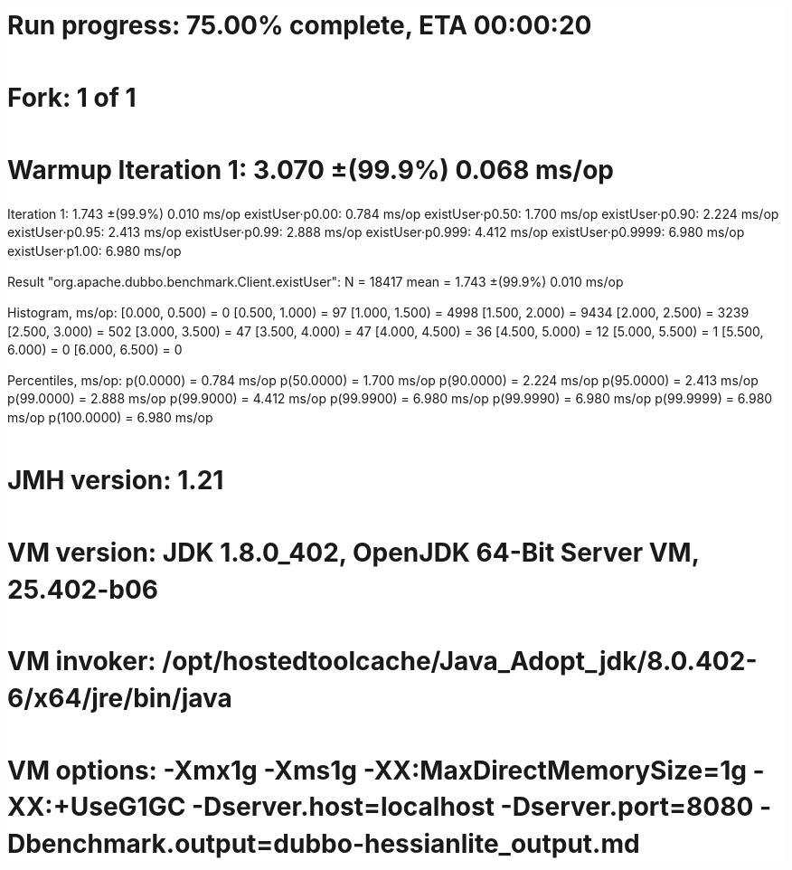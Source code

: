 # Run progress: 75.00% complete, ETA 00:00:20
# Fork: 1 of 1
# Warmup Iteration   1: 3.070 ±(99.9%) 0.068 ms/op
Iteration   1: 1.743 ±(99.9%) 0.010 ms/op
                 existUser·p0.00:   0.784 ms/op
                 existUser·p0.50:   1.700 ms/op
                 existUser·p0.90:   2.224 ms/op
                 existUser·p0.95:   2.413 ms/op
                 existUser·p0.99:   2.888 ms/op
                 existUser·p0.999:  4.412 ms/op
                 existUser·p0.9999: 6.980 ms/op
                 existUser·p1.00:   6.980 ms/op



Result "org.apache.dubbo.benchmark.Client.existUser":
  N = 18417
  mean =      1.743 ±(99.9%) 0.010 ms/op

  Histogram, ms/op:
    [0.000, 0.500) = 0 
    [0.500, 1.000) = 97 
    [1.000, 1.500) = 4998 
    [1.500, 2.000) = 9434 
    [2.000, 2.500) = 3239 
    [2.500, 3.000) = 502 
    [3.000, 3.500) = 47 
    [3.500, 4.000) = 47 
    [4.000, 4.500) = 36 
    [4.500, 5.000) = 12 
    [5.000, 5.500) = 1 
    [5.500, 6.000) = 0 
    [6.000, 6.500) = 0 

  Percentiles, ms/op:
      p(0.0000) =      0.784 ms/op
     p(50.0000) =      1.700 ms/op
     p(90.0000) =      2.224 ms/op
     p(95.0000) =      2.413 ms/op
     p(99.0000) =      2.888 ms/op
     p(99.9000) =      4.412 ms/op
     p(99.9900) =      6.980 ms/op
     p(99.9990) =      6.980 ms/op
     p(99.9999) =      6.980 ms/op
    p(100.0000) =      6.980 ms/op


# JMH version: 1.21
# VM version: JDK 1.8.0_402, OpenJDK 64-Bit Server VM, 25.402-b06
# VM invoker: /opt/hostedtoolcache/Java_Adopt_jdk/8.0.402-6/x64/jre/bin/java
# VM options: -Xmx1g -Xms1g -XX:MaxDirectMemorySize=1g -XX:+UseG1GC -Dserver.host=localhost -Dserver.port=8080 -Dbenchmark.output=dubbo-hessianlite_output.md